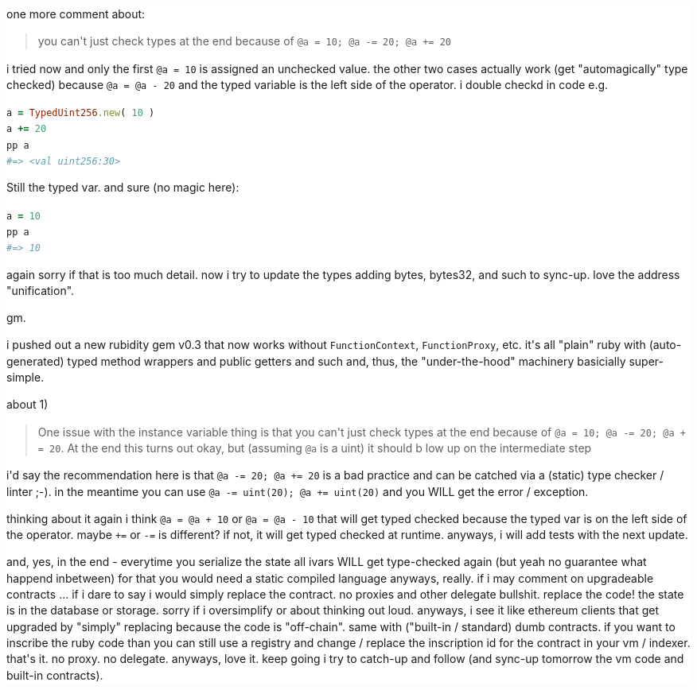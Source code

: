 
one more comment about:

>  you can't just check types at the end because 
> of `@a = 10; @a -= 20; @a += 20`

i tried now and only the first `@a = 10`  is assigned an unchecked value. the other two cases actually work (get "automagically" type checked) because `@a = @a - 20` and the typed variable is the left side of the operator.  i double checkd in code e.g.

``` ruby
a = TypedUint256.new( 10 )
a += 20
pp a
#=> <val uint256:30>
```

Still the typed var.  and sure (no magic here):

``` ruby
a = 10
pp a
#=> 10
```

again sorry if that is too much detail. now i try to update the types adding bytes, bytes32, and such to sync-up. love the address "unification". 



gm.


i pushed out a new rubidity gem v0.3 that now works without `FunctionContext`, `FunctionProxy`, etc. it's all "plain" ruby with (auto-generated) typed method wrappers and public getters and such and, thus, the "under-the-hood" machinery basicially super-simple.

about 1) 

> One issue with the instance variable thing is 
> that you can't just check types at the end 
> because of `@a = 10; @a -= 20; @a += 20`. 
> At the end this turns out okay, but (assuming `@a` is a uint)
>  it should b low up on the intermediate step

i'd say the recommendation here is that `@a -= 20; @a += 20`  is a bad practice and can be catched via a (static) type checker / linter ;-).      in the meantime you can use `@a -= uint(20); @a += uint(20)`  and you WILL get the error / exception.

thinking about it again  i think `@a = @a + 10` or `@a = @a - 10` that will get typed checked because the typed var is on the left side of the operator.   maybe `+=` or `-=` is different?  if not, it will get typed checked at runtime.   anyways, i will  add tests with the next update. 

and, yes, in the end - everytime you serialize the state all ivars WILL get type-checked again (but yeah no guarantee what happend inbetween) for that you would need a static compiled language anyways, really.
if i may comment on upgradeable contracts ... 
if i dare to say i would simply replace the contract. 
no proxies and other delegate bullshit.
replace the code! the state is in the database or storage.
sorry if i oversimplify or about thinking out loud.  anyways, i see it like ethereum clients that get upgraded by "simply" replacing because the code is "off-chain".  same with ("built-in / standard) dumb contracts. if you want to inscribe the ruby code than you can still use a registry and change / replace the inscription id for the contract in your vm / indexer. that's it. no proxy. no delegate.
anyways, love it. keep going i try to catch-up and follow (and sync-up tomorrow the vm code and built-in contracts). 
